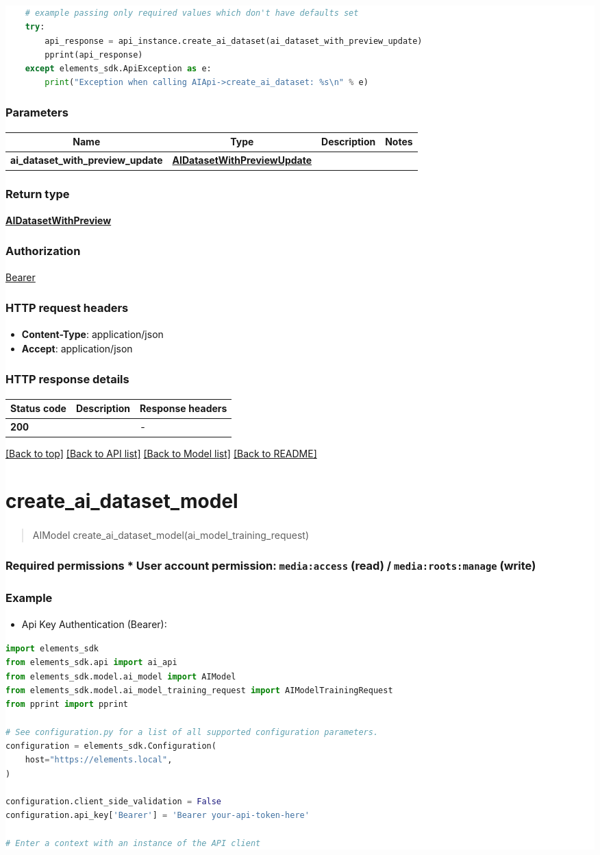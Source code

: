 ```python
    # example passing only required values which don't have defaults set
    try:
        api_response = api_instance.create_ai_dataset(ai_dataset_with_preview_update)
        pprint(api_response)
    except elements_sdk.ApiException as e:
        print("Exception when calling AIApi->create_ai_dataset: %s\n" % e)
```


### Parameters

Name | Type | Description  | Notes
------------- | ------------- | ------------- | -------------
 **ai_dataset_with_preview_update** | [**AIDatasetWithPreviewUpdate**](AIDatasetWithPreviewUpdate.md)|  |

### Return type

[**AIDatasetWithPreview**](AIDatasetWithPreview.md)

### Authorization

[Bearer](../README.md#Bearer)

### HTTP request headers

 - **Content-Type**: application/json
 - **Accept**: application/json


### HTTP response details
| Status code | Description | Response headers |
|-------------|-------------|------------------|
**200** |  |  -  |

[[Back to top]](#) [[Back to API list]](../#documentation-for-api-endpoints) [[Back to Model list]](../#documentation-for-models) [[Back to README]](../)

# **create_ai_dataset_model**
> AIModel create_ai_dataset_model(ai_model_training_request)



### Required permissions    * User account permission: `media:access` (read) / `media:roots:manage` (write) 

### Example

* Api Key Authentication (Bearer):
```python
import elements_sdk
from elements_sdk.api import ai_api
from elements_sdk.model.ai_model import AIModel
from elements_sdk.model.ai_model_training_request import AIModelTrainingRequest
from pprint import pprint

# See configuration.py for a list of all supported configuration parameters.
configuration = elements_sdk.Configuration(
    host="https://elements.local",
)

configuration.client_side_validation = False
configuration.api_key['Bearer'] = 'Bearer your-api-token-here'

# Enter a context with an instance of the API client
```